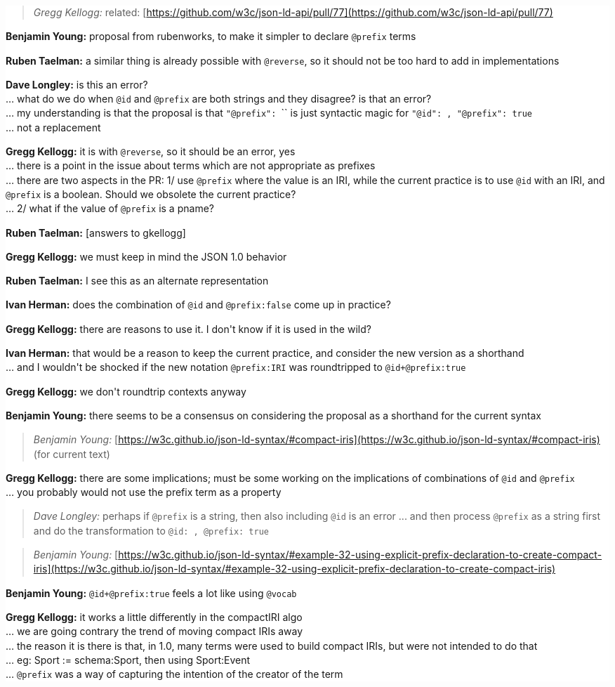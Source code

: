 > *Gregg Kellogg:* related: [https://github.com/w3c/json-ld-api/pull/77](https://github.com/w3c/json-ld-api/pull/77)

**Benjamin Young:** proposal from rubenworks, to make it simpler to declare `@prefix` terms  

**Ruben Taelman:** a similar thing is already possible with `@reverse`, so it should not be too hard to add in implementations  

**Dave Longley:** is this an error?  
… what do we do when `@id` and `@prefix` are both strings and they disagree? is that an error?  
… my understanding is that the proposal is that `"@prefix": `<string>`` is just syntactic magic for `"@id": `<string>`, "@prefix": true`  
… not a replacement  

**Gregg Kellogg:** it is with `@reverse`, so it should be an error, yes  
… there is a point in the issue about terms which are not appropriate as prefixes  
… there are two aspects in the PR: 1/ use `@prefix` where the value is an IRI, while the current practice is to use `@id` with an IRI, and `@prefix` is a boolean. Should we obsolete the current practice?  
… 2/ what if the value of `@prefix` is a pname?  

**Ruben Taelman:** [answers to gkellogg]  

**Gregg Kellogg:** we must keep in mind the JSON 1.0 behavior  

**Ruben Taelman:** I see this as an alternate representation  

**Ivan Herman:** does the combination of `@id` and `@prefix:false` come up in practice?  

**Gregg Kellogg:** there are reasons to use it. I don't know if it is used in the wild?  

**Ivan Herman:** that would be a reason to keep the current practice, and consider the new version as a shorthand  
… and I wouldn't be shocked if the new notation `@prefix:IRI` was roundtripped to `@id+@prefix:true`  

**Gregg Kellogg:** we don't roundtrip contexts anyway  

**Benjamin Young:** there seems to be a consensus on considering the proposal as a shorthand for the current syntax  

> *Benjamin Young:* [https://w3c.github.io/json-ld-syntax/#compact-iris](https://w3c.github.io/json-ld-syntax/#compact-iris) (for current text)

**Gregg Kellogg:** there are some implications; must be some working on the implications of combinations of `@id` and `@prefix`  
… you probably would not use the prefix term as a property  

> *Dave Longley:* perhaps if `@prefix` is a string, then also including `@id` is an error ... and then process `@prefix` as a string first and do the transformation to `@id: `<string>`, @prefix: true`

> *Benjamin Young:* [https://w3c.github.io/json-ld-syntax/#example-32-using-explicit-prefix-declaration-to-create-compact-iris](https://w3c.github.io/json-ld-syntax/#example-32-using-explicit-prefix-declaration-to-create-compact-iris)

**Benjamin Young:** `@id+@prefix:true` feels a lot like using `@vocab`  

**Gregg Kellogg:** it works a little differently in the compactIRI algo  
… we are going contrary the trend of moving compact IRIs away  
… the reason it is there is that, in 1.0, many terms were used to build compact IRIs, but were not intended to do that  
… eg: Sport := schema:Sport, then using Sport:Event  
… `@prefix` was a way of capturing the intention of the creator of the term  
